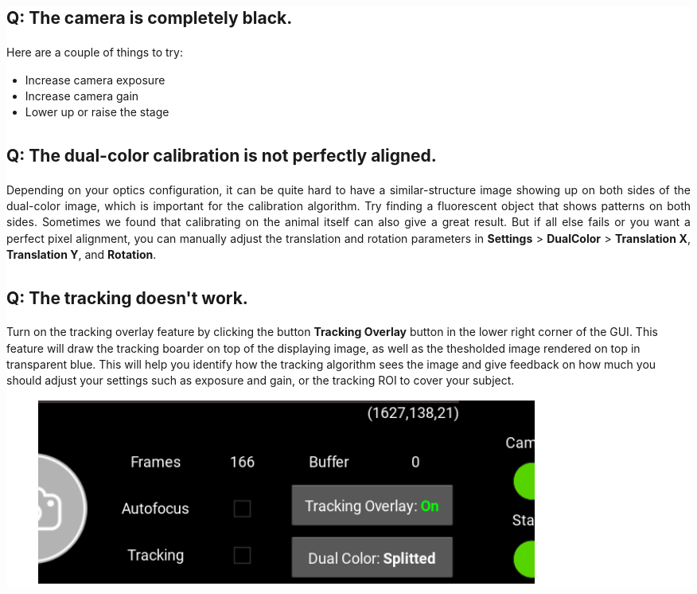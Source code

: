 ## Q: The camera is completely black.
Here are a couple of things to try:
- Increase camera exposure
- Increase camera gain
- Lower up or raise the stage

## Q: The dual-color calibration is not perfectly aligned.
<p align="justify">
    Depending on your optics configuration, it can be quite hard to have a similar-structure image showing up on both sides of the dual-color image, which is important for the calibration algorithm. 
    Try finding a fluorescent object that shows patterns on both sides. 
    Sometimes we found that calibrating on the animal itself can also give a great result.
    But if all else fails or you want a perfect pixel alignment, you can manually adjust the translation and rotation parameters in <b>Settings</b> > <b>DualColor</b> > <b>Translation X</b>, <b>Translation Y</b>, and <b>Rotation</b>.
</p>

## Q: The tracking doesn't work.
Turn on the tracking overlay feature by clicking the button **Tracking Overlay** button in the lower right corner of the GUI.
This feature will draw the tracking boarder on top of the displaying image, as well as the thesholded image rendered on top in transparent blue.
This will help you identify how the tracking algorithm sees the image and give feedback on how much you should adjust your settings such as exposure and gain, or the tracking ROI to cover your subject.
<figure class="center-figure">
    <img src="custom_assets/images/tracking_overlay_button.png" alt="tracking overlay button" width="80%">
</figure>